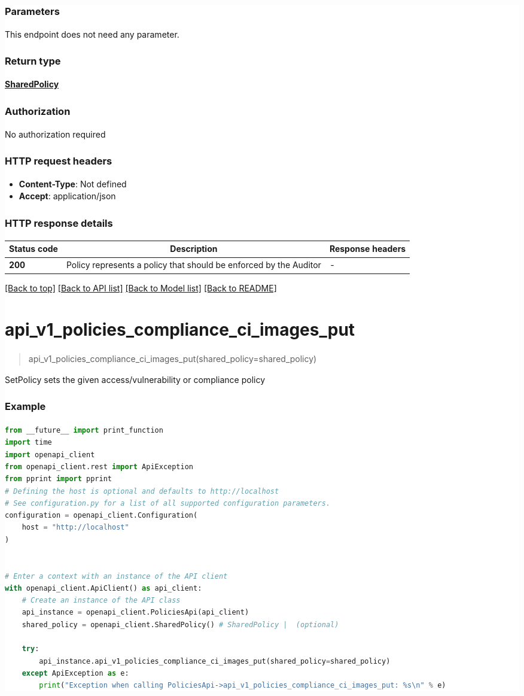 ### Parameters
This endpoint does not need any parameter.

### Return type

[**SharedPolicy**](SharedPolicy.md)

### Authorization

No authorization required

### HTTP request headers

 - **Content-Type**: Not defined
 - **Accept**: application/json

### HTTP response details
| Status code | Description | Response headers |
|-------------|-------------|------------------|
**200** | Policy represents a policy that should be enforced by the Auditor |  -  |

[[Back to top]](#) [[Back to API list]](../README.md#documentation-for-api-endpoints) [[Back to Model list]](../README.md#documentation-for-models) [[Back to README]](../README.md)

# **api_v1_policies_compliance_ci_images_put**
> api_v1_policies_compliance_ci_images_put(shared_policy=shared_policy)



SetPolicy sets the given access/vulnerability or compliance policy 

### Example

```python
from __future__ import print_function
import time
import openapi_client
from openapi_client.rest import ApiException
from pprint import pprint
# Defining the host is optional and defaults to http://localhost
# See configuration.py for a list of all supported configuration parameters.
configuration = openapi_client.Configuration(
    host = "http://localhost"
)


# Enter a context with an instance of the API client
with openapi_client.ApiClient() as api_client:
    # Create an instance of the API class
    api_instance = openapi_client.PoliciesApi(api_client)
    shared_policy = openapi_client.SharedPolicy() # SharedPolicy |  (optional)

    try:
        api_instance.api_v1_policies_compliance_ci_images_put(shared_policy=shared_policy)
    except ApiException as e:
        print("Exception when calling PoliciesApi->api_v1_policies_compliance_ci_images_put: %s\n" % e)
```
